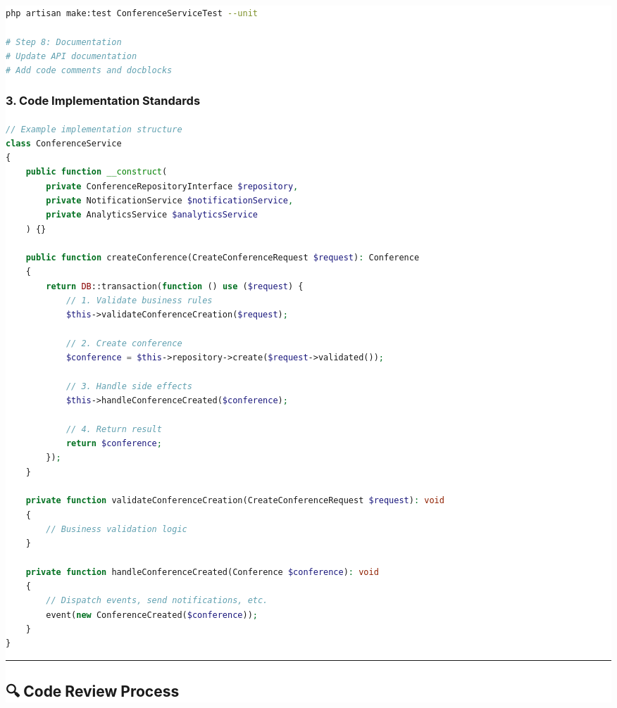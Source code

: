 ```bash
php artisan make:test ConferenceServiceTest --unit

# Step 8: Documentation
# Update API documentation
# Add code comments and docblocks
```

### 3. Code Implementation Standards
```php
// Example implementation structure
class ConferenceService
{
    public function __construct(
        private ConferenceRepositoryInterface $repository,
        private NotificationService $notificationService,
        private AnalyticsService $analyticsService
    ) {}
    
    public function createConference(CreateConferenceRequest $request): Conference
    {
        return DB::transaction(function () use ($request) {
            // 1. Validate business rules
            $this->validateConferenceCreation($request);
            
            // 2. Create conference
            $conference = $this->repository->create($request->validated());
            
            // 3. Handle side effects
            $this->handleConferenceCreated($conference);
            
            // 4. Return result
            return $conference;
        });
    }
    
    private function validateConferenceCreation(CreateConferenceRequest $request): void
    {
        // Business validation logic
    }
    
    private function handleConferenceCreated(Conference $conference): void
    {
        // Dispatch events, send notifications, etc.
        event(new ConferenceCreated($conference));
    }
}
```

---

## 🔍 Code Review Process
